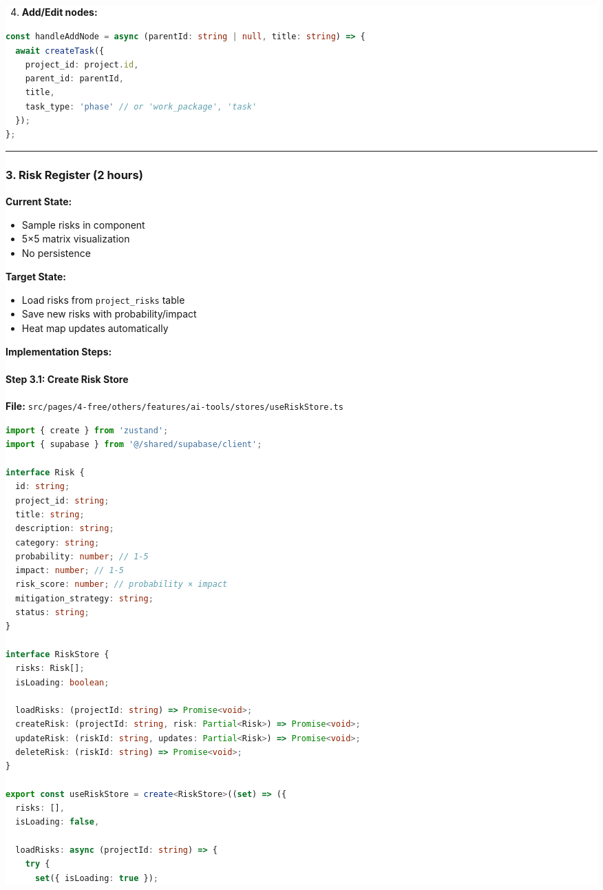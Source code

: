 4. **Add/Edit nodes:**
```typescript
const handleAddNode = async (parentId: string | null, title: string) => {
  await createTask({
    project_id: project.id,
    parent_id: parentId,
    title,
    task_type: 'phase' // or 'work_package', 'task'
  });
};
```

---

### **3. Risk Register** (2 hours)

**Current State:**
- Sample risks in component
- 5×5 matrix visualization
- No persistence

**Target State:**
- Load risks from `project_risks` table
- Save new risks with probability/impact
- Heat map updates automatically

**Implementation Steps:**

#### **Step 3.1: Create Risk Store**

**File:** `src/pages/4-free/others/features/ai-tools/stores/useRiskStore.ts`

```typescript
import { create } from 'zustand';
import { supabase } from '@/shared/supabase/client';

interface Risk {
  id: string;
  project_id: string;
  title: string;
  description: string;
  category: string;
  probability: number; // 1-5
  impact: number; // 1-5
  risk_score: number; // probability × impact
  mitigation_strategy: string;
  status: string;
}

interface RiskStore {
  risks: Risk[];
  isLoading: boolean;
  
  loadRisks: (projectId: string) => Promise<void>;
  createRisk: (projectId: string, risk: Partial<Risk>) => Promise<void>;
  updateRisk: (riskId: string, updates: Partial<Risk>) => Promise<void>;
  deleteRisk: (riskId: string) => Promise<void>;
}

export const useRiskStore = create<RiskStore>((set) => ({
  risks: [],
  isLoading: false,
  
  loadRisks: async (projectId: string) => {
    try {
      set({ isLoading: true });
```